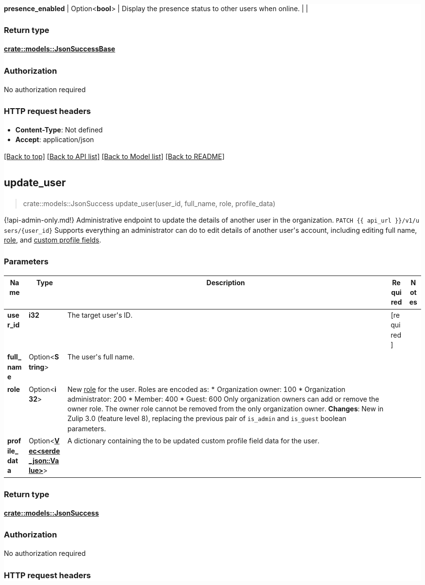 **presence_enabled** | Option<**bool**> | Display the presence status to other users when online.  |  |

### Return type

[**crate::models::JsonSuccessBase**](JsonSuccessBase.md)

### Authorization

No authorization required

### HTTP request headers

- **Content-Type**: Not defined
- **Accept**: application/json

[[Back to top]](#) [[Back to API list]](../README.md#documentation-for-api-endpoints) [[Back to Model list]](../README.md#documentation-for-models) [[Back to README]](../README.md)


## update_user

> crate::models::JsonSuccess update_user(user_id, full_name, role, profile_data)


{!api-admin-only.md!}  Administrative endpoint to update the details of another user in the organization.  `PATCH {{ api_url }}/v1/users/{user_id}`  Supports everything an administrator can do to edit details of another user's account, including editing full name, [role](/help/roles-and-permissions), and [custom profile fields](/help/add-custom-profile-fields). 

### Parameters


Name | Type | Description  | Required | Notes
------------- | ------------- | ------------- | ------------- | -------------
**user_id** | **i32** | The target user's ID.  | [required] |
**full_name** | Option<**String**> | The user's full name.  |  |
**role** | Option<**i32**> | New [role](/help/roles-and-permissions) for the user.  Roles are encoded as:  * Organization owner: 100 * Organization administrator: 200 * Member: 400 * Guest: 600  Only organization owners can add or remove the owner role.  The owner role cannot be removed from the only organization owner.  **Changes**: New in Zulip 3.0 (feature level 8), replacing the previous pair of `is_admin` and `is_guest` boolean parameters.  |  |
**profile_data** | Option<[**Vec<serde_json::Value>**](serde_json::Value.md)> | A dictionary containing the to be updated custom profile field data for the user.  |  |

### Return type

[**crate::models::JsonSuccess**](JsonSuccess.md)

### Authorization

No authorization required

### HTTP request headers
